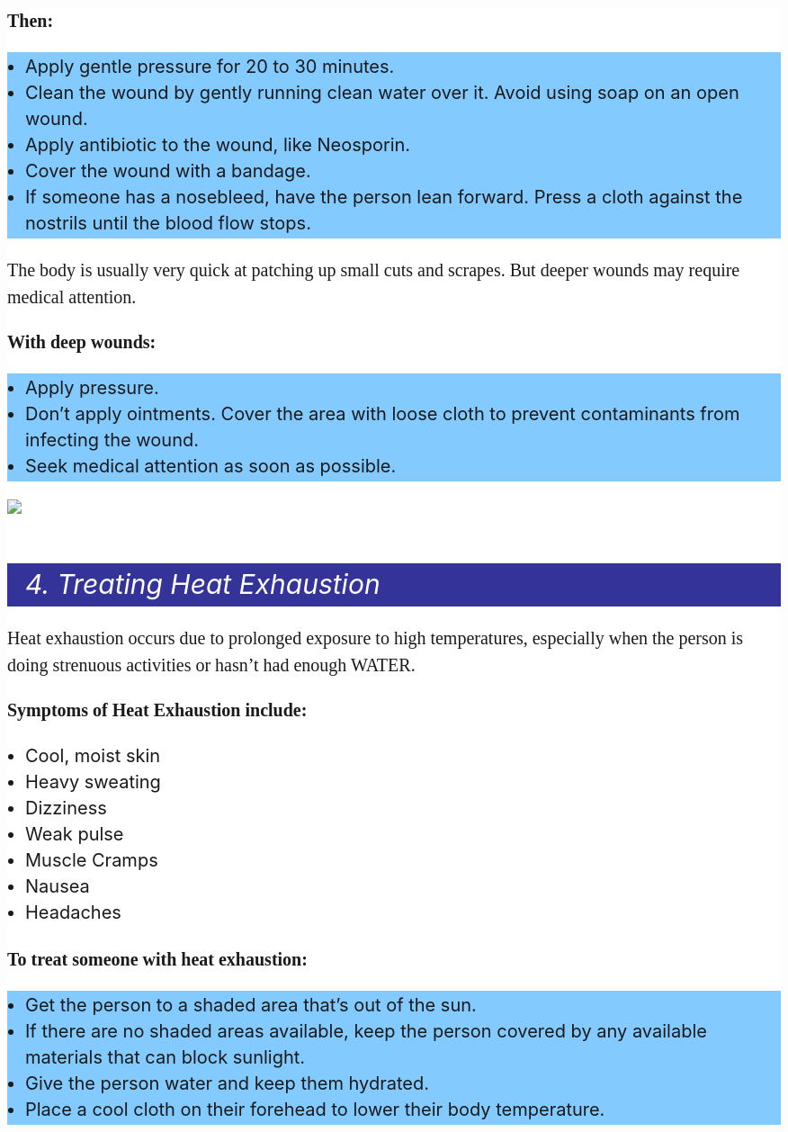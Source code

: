 <p style="font-size:20px;text-align:left;line-height:30px;font-family:verdana;margin-top:10px;"><b>Then:</p></b>

<ul style="font-size:20px;background-color:#82CAFF;padding: 2px 20px 2px 20px;">
  <li>Apply gentle pressure for 20 to 30 minutes.</li>
  <li>Clean the wound by gently running clean water over it. Avoid using soap on an open wound.</li>
  <li>Apply antibiotic to the wound, like Neosporin.</li>
  <li>Cover the wound with a bandage.</li>
  <li>If someone has a nosebleed, have the person lean forward. Press a cloth against the nostrils until the blood flow stops.</li> 
</ul>


<p style="font-size:20px;text-align:left;line-height:30px;font-family:verdana;margin-top:10px;">The body is usually very quick at patching up small cuts and scrapes. But deeper wounds may require medical attention.</p>

<p style="font-size:20px;text-align:left;line-height:30px;font-family:verdana;margin-top:10px;"><b> With deep wounds:</p></b>

<ul style="font-size:20px;background-color:#82CAFF;padding: 2px 20px 2px 20px;">
  <li>Apply pressure.</li>
  <li>Don’t apply ointments. Cover the area with loose cloth to prevent contaminants from infecting the wound.</li>
  <li>Seek medical attention as soon as possible.</li>
</ul>

<img src="wound.jpg">

<h6 style="background-color:#333399;color:white;text-align:left; font-size:30px;padding: 2px 20px 2px 20px;margin-top:50px;">4. Treating Heat Exhaustion</h6>

<p style="font-size:20px;text-align:left;line-height:30px;font-family:verdana;margin-top:-50px;">Heat exhaustion occurs due to prolonged exposure to high temperatures, especially when the person is doing strenuous activities or hasn’t had enough WATER.</p>

<p style="font-size:20px;text-align:left;line-height:30px;font-family:verdana;margin-top:10px;"><b>Symptoms of Heat Exhaustion include:</b>

<ul style="font-size:20px;padding: 2px 20px 2px 20px;">
  <li>Cool, moist skin</li>
  <li>Heavy sweating</li>
  <li>Dizziness</li>
  <li>Weak pulse</li>
  <li>Muscle Cramps</li>
  <li>Nausea</li>
  <li>Headaches</li>
</ul>

<p style="font-size:20px;text-align:left;line-height:30px;font-family:verdana;margin-top:10px;"><b>To treat someone with heat exhaustion:</b></p>

<ul style="font-size:20px;padding: 2px 20px 2px 20px;background-color:#82CAFF">
  <li>Get the person to a shaded area that’s out of the sun.</li>
  <li>If there are no shaded areas available, keep the person covered by any available materials that can block sunlight.</li>
  <li>Give the person water and keep them hydrated.</li>
  <li>Place a cool cloth on their forehead to lower their body temperature.</li>
</ul>
